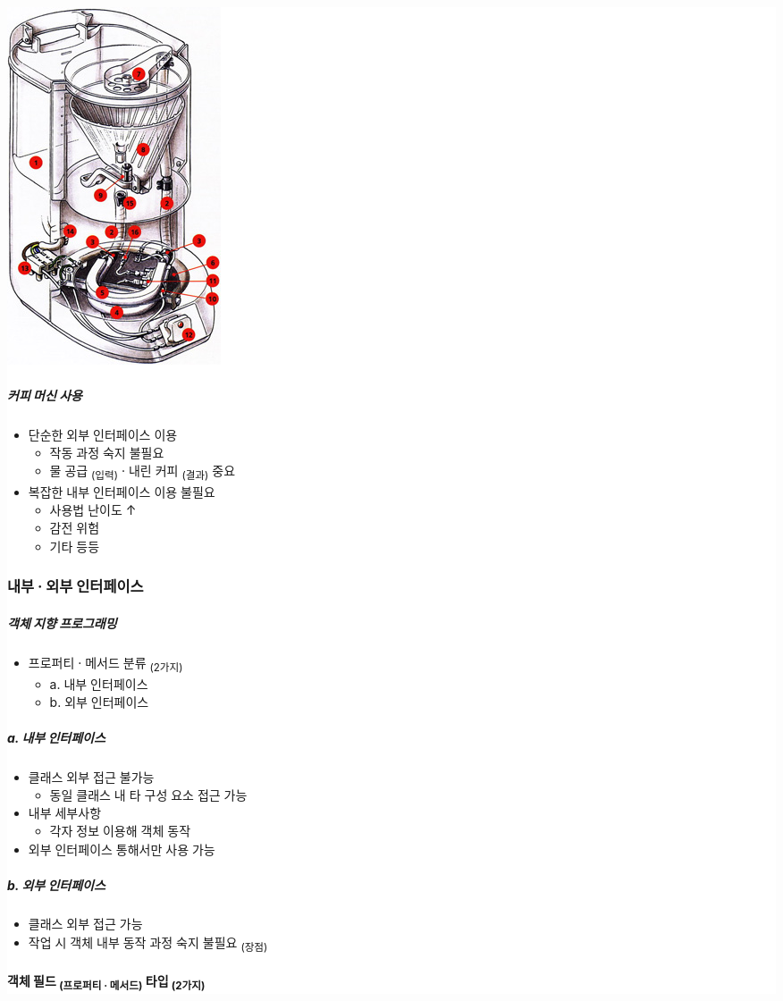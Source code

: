 ![coffee-inside](../../images/01/09/04/coffee-inside.jpg)

##### 커피 머신 사용
- 단순한 외부 인터페이스 이용
  - 작동 과정 숙지 불필요
  - 물 공급 <sub>(입력)</sub> · 내린 커피 <sub>(결과)</sub> 중요
- 복잡한 내부 인터페이스 이용 불필요
  - 사용법 난이도 ↑
  - 감전 위험
  - 기타 등등

### 내부 · 외부 인터페이스

##### 객체 지향 프로그래밍
- 프로퍼티 · 메서드 분류 <sub>(2가지)</sub>
  - a. 내부 인터페이스
  - b. 외부 인터페이스

##### a. 내부 인터페이스
- 클래스 외부 접근 불가능
  - 동일 클래스 내 타 구성 요소 접근 가능
- 내부 세부사항
  - 각자 정보 이용해 객체 동작
- 외부 인터페이스 통해서만 사용 가능

##### b. 외부 인터페이스
- 클래스 외부 접근 가능
- 작업 시 객체 내부 동작 과정 숙지 불필요 <sub>(장점)</sub>

#### 객체 필드 <sub>(프로퍼티 · 메서드)</sub> 타입 <sub>(2가지)</sub>
